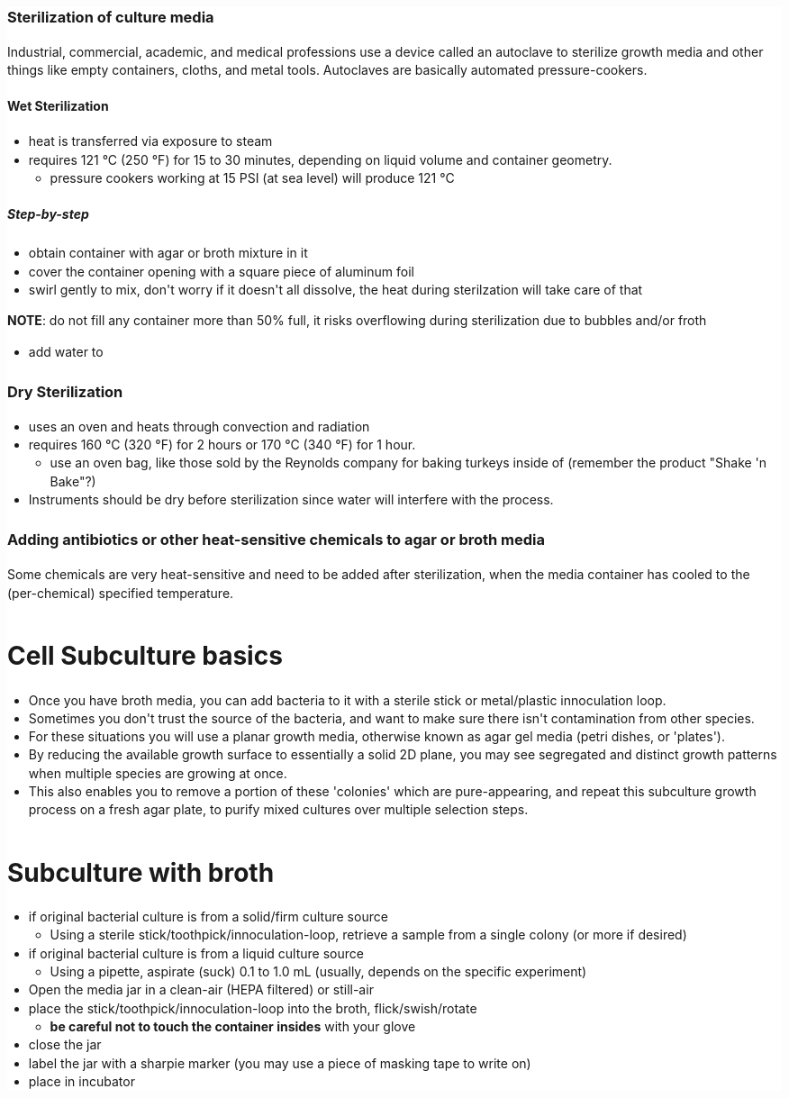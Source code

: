 ### Sterilization of culture media
Industrial, commercial, academic, and medical professions use a device called an autoclave to sterilize growth media and other things like empty containers, cloths, and metal tools. Autoclaves are basically automated pressure-cookers.

#### Wet Sterilization
* heat is transferred via exposure to steam
* requires 121 °C (250 °F) for 15 to 30 minutes, depending on liquid volume and container geometry.
  * pressure cookers working at 15 PSI (at sea level) will produce 121 °C

##### Step-by-step
* obtain container with agar or broth mixture in it
* cover the container opening with a square piece of aluminum foil
* swirl gently to mix, don't worry if it doesn't all dissolve, the heat during sterilzation will take care of that

__NOTE__: do not fill any container more than 50% full, it risks overflowing during sterilization due to bubbles and/or froth
* add water to 


### Dry Sterilization
* uses an oven and heats through convection and radiation
* requires 160 °C (320 °F) for 2 hours or 170 °C (340 °F) for 1 hour.
  * use an oven bag, like those sold by the Reynolds company for baking turkeys inside of (remember the product "Shake 'n Bake"?)
* Instruments should be dry before sterilization since water will interfere with the process.

### Adding antibiotics or other heat-sensitive chemicals to agar or broth media
Some chemicals are very heat-sensitive and need to be added after sterilization, when the media container has cooled to the (per-chemical) specified temperature.

# Cell Subculture basics
* Once you have broth media, you can add bacteria to it with a sterile stick or metal/plastic innoculation loop.
* Sometimes you don't trust the source of the bacteria, and want to make sure there isn't contamination from other species.
* For these situations you will use a planar growth media, otherwise known as agar gel media (petri dishes, or 'plates').
* By reducing the available growth surface to essentially a solid 2D plane, you may see segregated and distinct growth patterns when multiple species are growing at once.
* This also enables you to remove a portion of these 'colonies' which are pure-appearing, and repeat this subculture growth process on a fresh agar plate, to purify mixed cultures over multiple selection steps.

# Subculture with broth
* if original bacterial culture is from a solid/firm culture source
  * Using a sterile stick/toothpick/innoculation-loop, retrieve a sample from a single colony (or more if desired)
* if original bacterial culture is from a liquid culture source
  * Using a pipette, aspirate (suck) 0.1 to 1.0 mL (usually, depends on the specific experiment)
* Open the media jar in a clean-air (HEPA filtered) or still-air
* place the stick/toothpick/innoculation-loop into the broth, flick/swish/rotate
  * __be careful not to touch the container insides__ with your glove
* close the jar
* label the jar with a sharpie marker (you may use a piece of masking tape to write on)
* place in incubator
